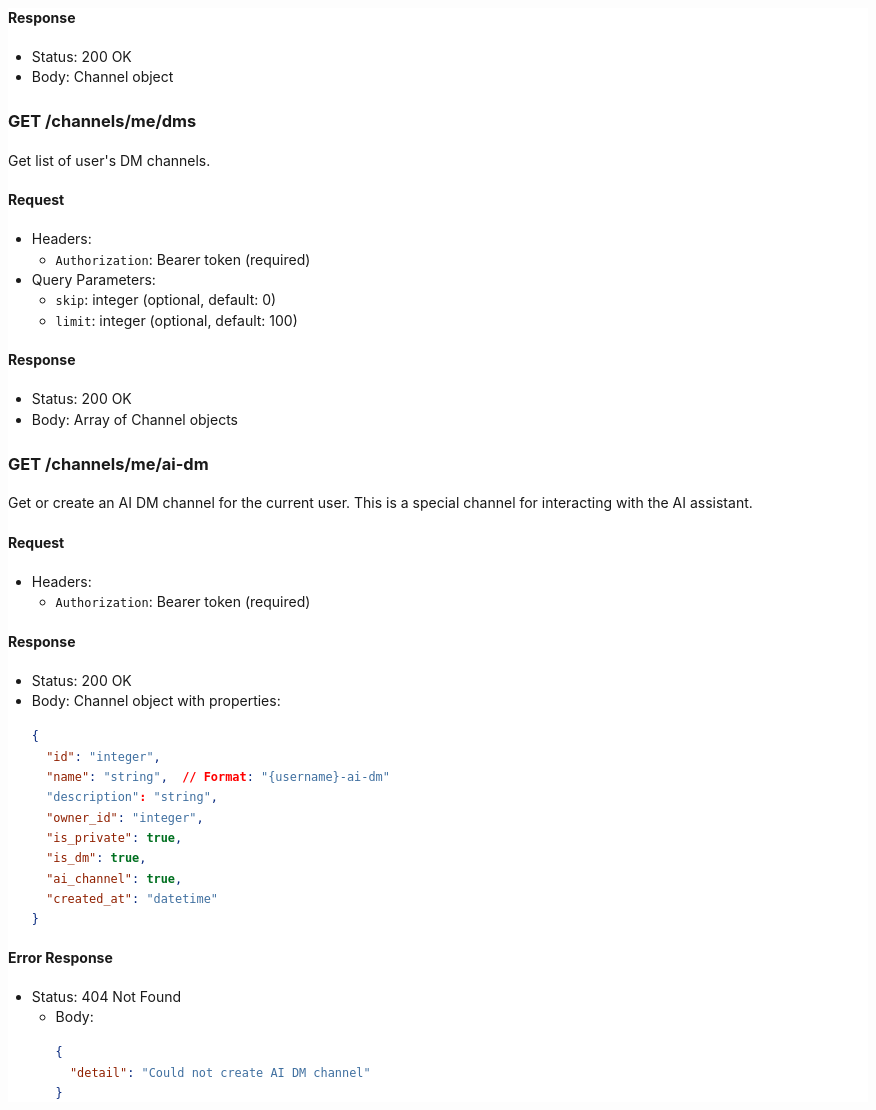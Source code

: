 #### Response
- Status: 200 OK
- Body: Channel object

### GET /channels/me/dms
Get list of user's DM channels.

#### Request
- Headers:
  - `Authorization`: Bearer token (required)
- Query Parameters:
  - `skip`: integer (optional, default: 0)
  - `limit`: integer (optional, default: 100)

#### Response
- Status: 200 OK
- Body: Array of Channel objects

### GET /channels/me/ai-dm
Get or create an AI DM channel for the current user. This is a special channel for interacting with the AI assistant.

#### Request
- Headers:
  - `Authorization`: Bearer token (required)

#### Response
- Status: 200 OK
- Body: Channel object with properties:
  ```json
  {
    "id": "integer",
    "name": "string",  // Format: "{username}-ai-dm"
    "description": "string",
    "owner_id": "integer",
    "is_private": true,
    "is_dm": true,
    "ai_channel": true,
    "created_at": "datetime"
  }
  ```

#### Error Response
- Status: 404 Not Found
  - Body:
    ```json
    {
      "detail": "Could not create AI DM channel"
    }
    ```
